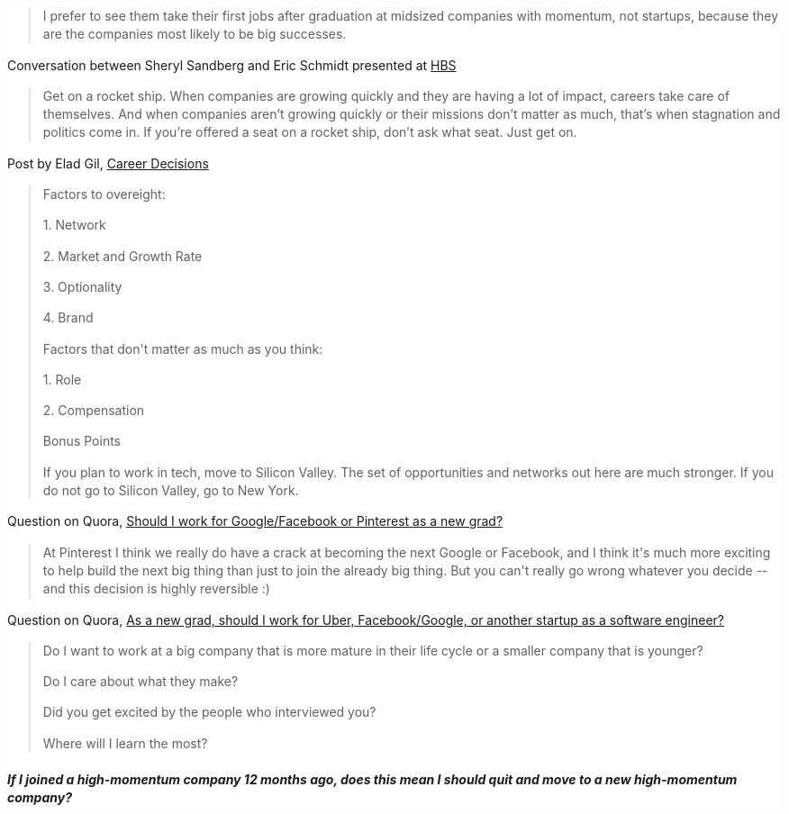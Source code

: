 > I prefer to see them take their first jobs after graduation at midsized companies with momentum, not startups, because they are the companies most likely to be big successes.

Conversation between Sheryl Sandberg and Eric Schmidt presented at [HBS](http://www.forbes.com/sites/kashmirhill/2012/05/24/sheryl-sandberg-to-harvard-biz-grads-find-a-rocket-ship/)

> Get on a rocket ship. When companies are growing quickly and they are having a lot of impact, careers take care of themselves. And when companies aren’t growing quickly or their missions don’t matter as much, that’s when stagnation and politics come in. If you’re offered a seat on a rocket ship, don’t ask what seat. Just get on.

Post by Elad Gil, [Career Decisions](http://blog.eladgil.com/2015/03/career-decisions.html)

> Factors to overeight:
> 
> 1\. Network
> 
> 2\. Market and Growth Rate
> 
> 3\. Optionality
> 
> 4\. Brand
> 
> Factors that don't matter as much as you think:
> 
> 1\. Role
> 
> 2\. Compensation
> 
> Bonus Points
> 
> If you plan to work in tech, move to Silicon Valley. The set of opportunities and networks out here are much stronger. If you do not go to Silicon Valley, go to New York.

Question on Quora, [Should I work for Google/Facebook or Pinterest as a new grad?](http://www.quora.com/Should-I-work-for-Google-Facebook-or-Pinterest-as-a-new-grad)

> At Pinterest I think we really do have a crack at becoming the next Google or Facebook, and I think it's much more exciting to help build the next big thing than just to join the already big thing. But you can't really go wrong whatever you decide -- and this decision is highly reversible :)

Question on Quora, [As a new grad, should I work for Uber, Facebook/Google, or another startup as a software engineer?](http://www.quora.com/As-a-new-grad-should-I-work-for-Uber-Facebook-Google-or-another-startup-as-a-software-engineer)

> Do I want to work at a big company that is more mature in their life cycle or a smaller company that is younger?
> 
> Do I care about what they make?
> 
> Did you get excited by the people who interviewed you?
> 
> Where will I learn the most?

##### If I joined a high-momentum company 12 months ago, does this mean I should quit and move to a new high-momentum company?
